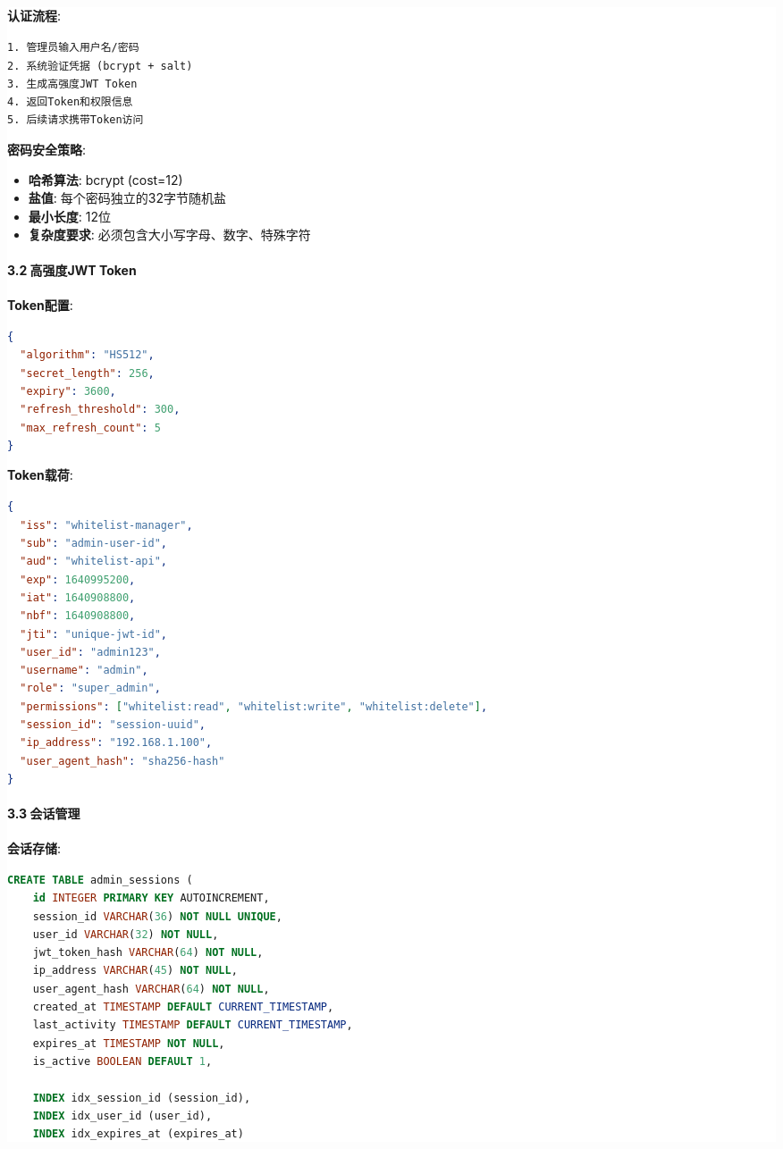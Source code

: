 **认证流程**:
```
1. 管理员输入用户名/密码
2. 系统验证凭据 (bcrypt + salt)
3. 生成高强度JWT Token
4. 返回Token和权限信息
5. 后续请求携带Token访问
```

**密码安全策略**:
- **哈希算法**: bcrypt (cost=12)
- **盐值**: 每个密码独立的32字节随机盐
- **最小长度**: 12位
- **复杂度要求**: 必须包含大小写字母、数字、特殊字符

#### 3.2 高强度JWT Token

**Token配置**:
```json
{
  "algorithm": "HS512",
  "secret_length": 256,
  "expiry": 3600,
  "refresh_threshold": 300,
  "max_refresh_count": 5
}
```

**Token载荷**:
```json
{
  "iss": "whitelist-manager",
  "sub": "admin-user-id",
  "aud": "whitelist-api",
  "exp": 1640995200,
  "iat": 1640908800,
  "nbf": 1640908800,
  "jti": "unique-jwt-id",
  "user_id": "admin123",
  "username": "admin",
  "role": "super_admin",
  "permissions": ["whitelist:read", "whitelist:write", "whitelist:delete"],
  "session_id": "session-uuid",
  "ip_address": "192.168.1.100",
  "user_agent_hash": "sha256-hash"
}
```

#### 3.3 会话管理

**会话存储**:
```sql
CREATE TABLE admin_sessions (
    id INTEGER PRIMARY KEY AUTOINCREMENT,
    session_id VARCHAR(36) NOT NULL UNIQUE,
    user_id VARCHAR(32) NOT NULL,
    jwt_token_hash VARCHAR(64) NOT NULL,
    ip_address VARCHAR(45) NOT NULL,
    user_agent_hash VARCHAR(64) NOT NULL,
    created_at TIMESTAMP DEFAULT CURRENT_TIMESTAMP,
    last_activity TIMESTAMP DEFAULT CURRENT_TIMESTAMP,
    expires_at TIMESTAMP NOT NULL,
    is_active BOOLEAN DEFAULT 1,
    
    INDEX idx_session_id (session_id),
    INDEX idx_user_id (user_id),
    INDEX idx_expires_at (expires_at)
```